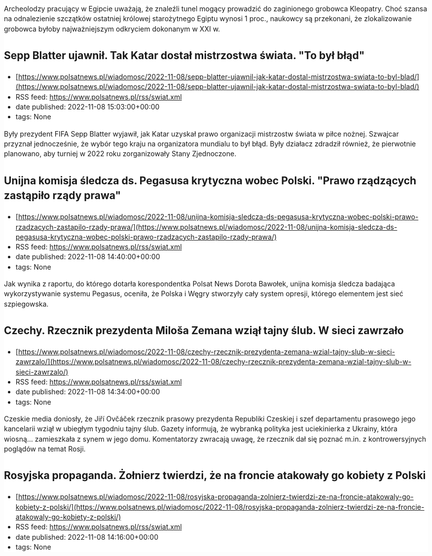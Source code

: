 Archeolodzy pracujący w Egipcie uważają, że znaleźli tunel mogący prowadzić do zaginionego grobowca Kleopatry. Choć szansa na odnalezienie szczątków ostatniej królowej starożytnego Egiptu wynosi 1 proc., naukowcy są przekonani, że zlokalizowanie grobowca byłoby najważniejszym odkryciem dokonanym w XXI w.

## Sepp Blatter ujawnił. Tak Katar dostał mistrzostwa świata. "To był błąd"
 - [https://www.polsatnews.pl/wiadomosc/2022-11-08/sepp-blatter-ujawnil-jak-katar-dostal-mistrzostwa-swiata-to-byl-blad/](https://www.polsatnews.pl/wiadomosc/2022-11-08/sepp-blatter-ujawnil-jak-katar-dostal-mistrzostwa-swiata-to-byl-blad/)
 - RSS feed: https://www.polsatnews.pl/rss/swiat.xml
 - date published: 2022-11-08 15:03:00+00:00
 - tags: None

Były prezydent FIFA Sepp Blatter wyjawił, jak Katar uzyskał prawo organizacji mistrzostw świata w piłce nożnej. Szwajcar przyznał jednocześnie, że wybór tego kraju na organizatora mundialu to był błąd. Były działacz zdradził również, że pierwotnie planowano, aby turniej w 2022 roku zorganizowały Stany Zjednoczone.

## Unijna komisja śledcza ds. Pegasusa krytyczna wobec Polski. "Prawo rządzących zastąpiło rządy prawa"
 - [https://www.polsatnews.pl/wiadomosc/2022-11-08/unijna-komisja-sledcza-ds-pegasusa-krytyczna-wobec-polski-prawo-rzadzacych-zastapilo-rzady-prawa/](https://www.polsatnews.pl/wiadomosc/2022-11-08/unijna-komisja-sledcza-ds-pegasusa-krytyczna-wobec-polski-prawo-rzadzacych-zastapilo-rzady-prawa/)
 - RSS feed: https://www.polsatnews.pl/rss/swiat.xml
 - date published: 2022-11-08 14:40:00+00:00
 - tags: None

Jak wynika z raportu, do którego dotarła korespondentka Polsat News Dorota Bawołek, unijna komisja śledcza badająca wykorzystywanie systemu Pegasus, oceniła, że Polska i Węgry stworzyły cały system opresji, którego elementem jest sieć szpiegowska.

## Czechy. Rzecznik prezydenta Miloša Zemana wziął tajny ślub. W sieci zawrzało
 - [https://www.polsatnews.pl/wiadomosc/2022-11-08/czechy-rzecznik-prezydenta-zemana-wzial-tajny-slub-w-sieci-zawrzalo/](https://www.polsatnews.pl/wiadomosc/2022-11-08/czechy-rzecznik-prezydenta-zemana-wzial-tajny-slub-w-sieci-zawrzalo/)
 - RSS feed: https://www.polsatnews.pl/rss/swiat.xml
 - date published: 2022-11-08 14:34:00+00:00
 - tags: None

Czeskie media doniosły, że Jiří Ovčáček rzecznik prasowy prezydenta Republiki Czeskiej i szef departamentu prasowego jego kancelarii wziął w ubiegłym tygodniu tajny ślub. Gazety informują, że wybranką polityka jest uciekinierka z Ukrainy, która wiosną... zamieszkała z synem w jego domu. Komentatorzy zwracają uwagę, że rzecznik dał się poznać m.in. z kontrowersyjnych poglądów na temat Rosji.

## Rosyjska propaganda. Żołnierz twierdzi, że na froncie atakowały go kobiety z Polski
 - [https://www.polsatnews.pl/wiadomosc/2022-11-08/rosyjska-propaganda-zolnierz-twierdzi-ze-na-froncie-atakowaly-go-kobiety-z-polski/](https://www.polsatnews.pl/wiadomosc/2022-11-08/rosyjska-propaganda-zolnierz-twierdzi-ze-na-froncie-atakowaly-go-kobiety-z-polski/)
 - RSS feed: https://www.polsatnews.pl/rss/swiat.xml
 - date published: 2022-11-08 14:16:00+00:00
 - tags: None
